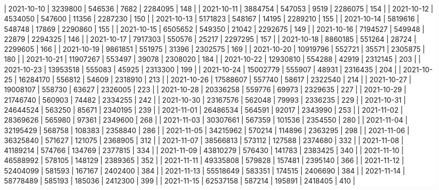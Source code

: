 | 2021-10-10 | 3239800 | 546536 | 7682 | 2284095 | 148 |
| 2021-10-11 | 3884754 | 547053 | 9519 | 2286075 | 154 |
| 2021-10-12 | 4534050 | 547600 | 11356 | 2287230 | 150 |
| 2021-10-13 | 5171823 | 548167 | 14195 | 2289210 | 155 |
| 2021-10-14 | 5819616 | 548748 | 17869 | 2290860 | 155 |
| 2021-10-15 | 6505652 | 549350 | 21042 | 2292675 | 149 |
| 2021-10-16 | 7194527 | 549948 | 22879 | 2294325 | 146 |
| 2021-10-17 | 7917303 | 550576 | 25217 | 2297295 | 157 |
| 2021-10-18 | 8860185 | 551264 | 28724 | 2299605 | 166 |
| 2021-10-19 | 9861851 | 551975 | 31396 | 2302575 | 169 |
| 2021-10-20 | 10919796 | 552721 | 35571 | 2305875 | 180 |
| 2021-10-21 | 11907267 | 553497 | 39078 | 2308020 | 184 |
| 2021-10-22 | 12930810 | 554288 | 42919 | 2312145 | 203 |
| 2021-10-23 | 13953518 | 555083 | 45925 | 2313300 | 199 |
| 2021-10-24 | 15002779 | 555907 | 48931 | 2316435 | 204 |
| 2021-10-25 | 16284170 | 556812 | 54609 | 2318910 | 213 |
| 2021-10-26 | 17588607 | 557740 | 58617 | 2322540 | 214 |
| 2021-10-27 | 19008107 | 558730 | 63627 | 2326005 | 223 |
| 2021-10-28 | 20336258 | 559776 | 69973 | 2329635 | 227 |
| 2021-10-29 | 21746740 | 560903 | 74482 | 2334255 | 242 |
| 2021-10-30 | 23167576 | 562048 | 79993 | 2336235 | 229 |
| 2021-10-31 | 24644524 | 563250 | 85671 | 2340195 | 239 |
| 2021-11-01 | 26486534 | 564591 | 92017 | 2343990 | 253 |
| 2021-11-02 | 28369626 | 565980 | 97361 | 2349600 | 268 |
| 2021-11-03 | 30307661 | 567359 | 101536 | 2354550 | 280 |
| 2021-11-04 | 32195429 | 568758 | 108383 | 2358840 | 286 |
| 2021-11-05 | 34215962 | 570214 | 114896 | 2363295 | 298 |
| 2021-11-06 | 36325840 | 571627 | 121075 | 2368905 | 312 |
| 2021-11-07 | 38566813 | 573112 | 127588 | 2374680 | 332 |
| 2021-11-08 | 41189214 | 574766 | 134769 | 2377815 | 334 |
| 2021-11-09 | 43810279 | 576430 | 141783 | 2383425 | 340 |
| 2021-11-10 | 46588992 | 578105 | 148129 | 2389365 | 352 |
| 2021-11-11 | 49335808 | 579828 | 157481 | 2395140 | 366 |
| 2021-11-12 | 52404099 | 581593 | 167167 | 2402400 | 384 |
| 2021-11-13 | 55518649 | 583351 | 174515 | 2406690 | 384 |
| 2021-11-14 | 58778489 | 585193 | 185036 | 2412300 | 399 |
| 2021-11-15 | 62537158 | 587214 | 195891 | 2418405 | 410 |